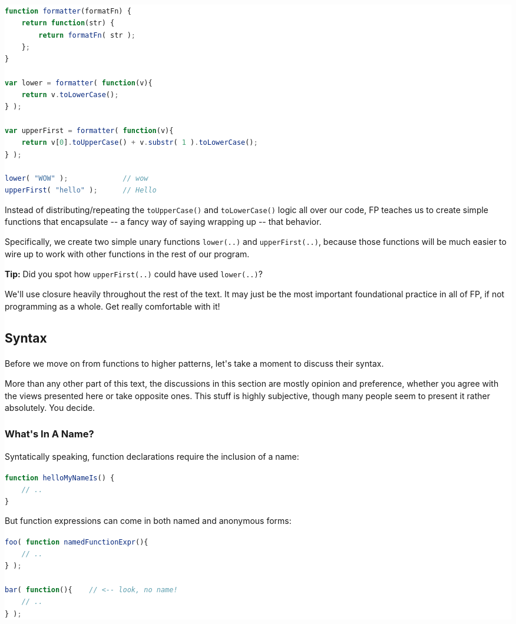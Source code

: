 ```js
function formatter(formatFn) {
	return function(str) {
		return formatFn( str );
	};
}

var lower = formatter( function(v){
	return v.toLowerCase();
} );

var upperFirst = formatter( function(v){
	return v[0].toUpperCase() + v.substr( 1 ).toLowerCase();
} );

lower( "WOW" );				// wow
upperFirst( "hello" );		// Hello
```

Instead of distributing/repeating the `toUpperCase()` and `toLowerCase()` logic all over our code, FP teaches us to create simple functions that encapsulate -- a fancy way of saying wrapping up -- that behavior.

Specifically, we create two simple unary functions `lower(..)` and `upperFirst(..)`, because those functions will be much easier to wire up to work with other functions in the rest of our program.

**Tip:** Did you spot how `upperFirst(..)` could have used `lower(..)`?

We'll use closure heavily throughout the rest of the text. It may just be the most important foundational practice in all of FP, if not programming as a whole. Get really comfortable with it!

## Syntax

Before we move on from functions to higher patterns, let's take a moment to discuss their syntax.

More than any other part of this text, the discussions in this section are mostly opinion and preference, whether you agree with the views presented here or take opposite ones. This stuff is highly subjective, though many people seem to present it rather absolutely. You decide.

### What's In A Name?

Syntatically speaking, function declarations require the inclusion of a name:

```js
function helloMyNameIs() {
	// ..
}
```

But function expressions can come in both named and anonymous forms:

```js
foo( function namedFunctionExpr(){
	// ..
} );

bar( function(){	// <-- look, no name!
	// ..
} );
```
